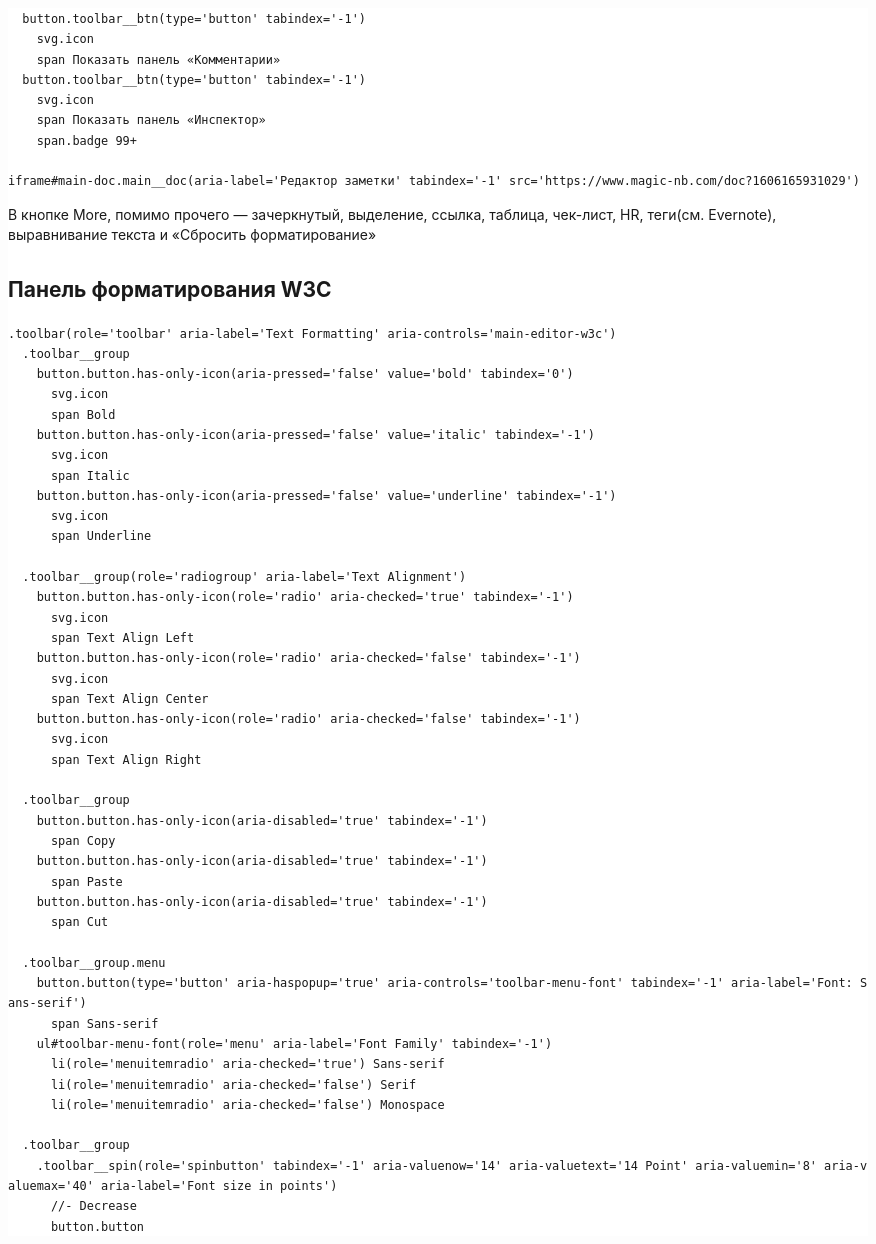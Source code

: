 ```pug
  button.toolbar__btn(type='button' tabindex='-1')
    svg.icon
    span Показать панель «Комментарии»
  button.toolbar__btn(type='button' tabindex='-1')
    svg.icon
    span Показать панель «Инспектор»
    span.badge 99+

iframe#main-doc.main__doc(aria-label='Редактор заметки' tabindex='-1' src='https://www.magic-nb.com/doc?1606165931029')
```

В кнопке More, помимо прочего — зачеркнутый, выделение, ссылка, таблица, чек-лист, HR, теги(см. Evernote), выравнивание текста и «Сбросить форматирование»

## Панель форматирования W3C

```pug
.toolbar(role='toolbar' aria-label='Text Formatting' aria-controls='main-editor-w3c')
  .toolbar__group
    button.button.has-only-icon(aria-pressed='false' value='bold' tabindex='0')
      svg.icon
      span Bold
    button.button.has-only-icon(aria-pressed='false' value='italic' tabindex='-1')
      svg.icon
      span Italic
    button.button.has-only-icon(aria-pressed='false' value='underline' tabindex='-1')
      svg.icon
      span Underline

  .toolbar__group(role='radiogroup' aria-label='Text Alignment')
    button.button.has-only-icon(role='radio' aria-checked='true' tabindex='-1')
      svg.icon
      span Text Align Left
    button.button.has-only-icon(role='radio' aria-checked='false' tabindex='-1')
      svg.icon
      span Text Align Center
    button.button.has-only-icon(role='radio' aria-checked='false' tabindex='-1')
      svg.icon
      span Text Align Right

  .toolbar__group
    button.button.has-only-icon(aria-disabled='true' tabindex='-1')
      span Copy
    button.button.has-only-icon(aria-disabled='true' tabindex='-1')
      span Paste
    button.button.has-only-icon(aria-disabled='true' tabindex='-1')
      span Cut

  .toolbar__group.menu
    button.button(type='button' aria-haspopup='true' aria-controls='toolbar-menu-font' tabindex='-1' aria-label='Font: Sans-serif')
      span Sans-serif
    ul#toolbar-menu-font(role='menu' aria-label='Font Family' tabindex='-1')
      li(role='menuitemradio' aria-checked='true') Sans-serif
      li(role='menuitemradio' aria-checked='false') Serif
      li(role='menuitemradio' aria-checked='false') Monospace

  .toolbar__group
    .toolbar__spin(role='spinbutton' tabindex='-1' aria-valuenow='14' aria-valuetext='14 Point' aria-valuemin='8' aria-valuemax='40' aria-label='Font size in points')
      //- Decrease
      button.button
```